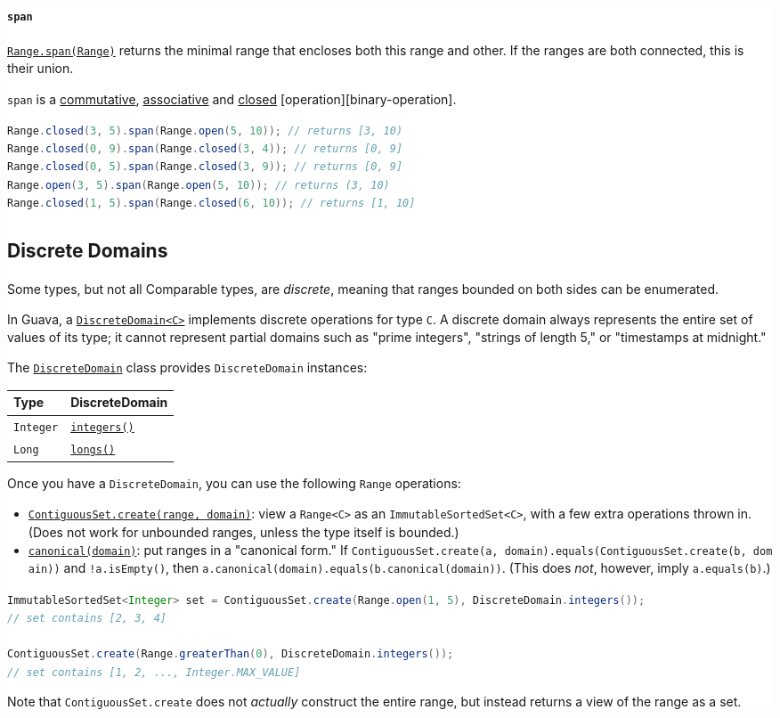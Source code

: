 #### `span`

[`Range.span(Range)`] returns the minimal range that encloses both this range
and other. If the ranges are both connected, this is their union.

`span` is a [commutative], [associative][] and [closed][]
[operation][binary-operation].

```java
Range.closed(3, 5).span(Range.open(5, 10)); // returns [3, 10)
Range.closed(0, 9).span(Range.closed(3, 4)); // returns [0, 9]
Range.closed(0, 5).span(Range.closed(3, 9)); // returns [0, 9]
Range.open(3, 5).span(Range.open(5, 10)); // returns (3, 10)
Range.closed(1, 5).span(Range.closed(6, 10)); // returns [1, 10]
```

## Discrete Domains

Some types, but not all Comparable types, are *discrete*, meaning that ranges
bounded on both sides can be enumerated.

In Guava, a [`DiscreteDomain<C>`][DiscreteDomain] implements discrete operations
for type `C`. A discrete domain always represents the entire set of values of
its type; it cannot represent partial domains such as "prime integers", "strings
of length 5," or "timestamps at midnight."

The [`DiscreteDomain`][DiscreteDomain] class provides `DiscreteDomain`
instances:

Type      | DiscreteDomain
:-------- | :-------------
`Integer` | [`integers()`]
`Long`    | [`longs()`]

Once you have a `DiscreteDomain`, you can use the following `Range` operations:

*   [`ContiguousSet.create(range, domain)`]: view a `Range<C>` as an
    `ImmutableSortedSet<C>`, with a few extra operations thrown in. (Does not
    work for unbounded ranges, unless the type itself is bounded.)
*   [`canonical(domain)`]: put ranges in a "canonical form." If
    `ContiguousSet.create(a, domain).equals(ContiguousSet.create(b, domain))`
    and `!a.isEmpty()`, then `a.canonical(domain).equals(b.canonical(domain))`.
    (This does *not*, however, imply `a.equals(b)`.)

```java
ImmutableSortedSet<Integer> set = ContiguousSet.create(Range.open(1, 5), DiscreteDomain.integers());
// set contains [2, 3, 4]

ContiguousSet.create(Range.greaterThan(0), DiscreteDomain.integers());
// set contains [1, 2, ..., Integer.MAX_VALUE]
```

Note that `ContiguousSet.create` does not *actually* construct the entire range,
but instead returns a view of the range as a set.


[Range]: http://google.github.io/guava/releases/snapshot/api/docs/com/google/common/collect/Range.html
[`open(C, C)`]: http://google.github.io/guava/releases/snapshot/api/docs/com/google/common/collect/Range.html#open-java.lang.Comparable-java.lang.Comparable-
[`closed(C, C)`]: http://google.github.io/guava/releases/snapshot/api/docs/com/google/common/collect/Range.html#closed-java.lang.Comparable-java.lang.Comparable-
[`closedOpen(C, C)`]: http://google.github.io/guava/releases/snapshot/api/docs/com/google/common/collect/Range.html#closedOpen-java.lang.Comparable-java.lang.Comparable-
[`openClosed(C, C)`]: http://google.github.io/guava/releases/snapshot/api/docs/com/google/common/collect/Range.html#openClosed-java.lang.Comparable-java.lang.Comparable-
[`greaterThan(C)`]: http://google.github.io/guava/releases/snapshot/api/docs/com/google/common/collect/Range.html#greaterThan-C-
[`atLeast(C)`]: http://google.github.io/guava/releases/snapshot/api/docs/com/google/common/collect/Range.html#atLeast-C-
[`lessThan(C)`]: http://google.github.io/guava/releases/snapshot/api/docs/com/google/common/collect/Range.html#lessThan-C-
[`atMost(C)`]: http://google.github.io/guava/releases/snapshot/api/docs/com/google/common/collect/Range.html#atMost-C-
[`all()`]: http://google.github.io/guava/releases/snapshot/api/docs/com/google/common/collect/Range.html#all--
[`range(C, BoundType, C, BoundType)`]: http://google.github.io/guava/releases/snapshot/api/docs/com/google/common/collect/Range.html#range-java.lang.Comparable-com.google.common.collect.BoundType-java.lang.Comparable-com.google.common.collect.BoundType-
[`downTo(C, BoundType)`]: http://google.github.io/guava/releases/snapshot/api/docs/com/google/common/collect/Range.html#downTo-java.lang.Comparable-com.google.common.collect.BoundType-
[`upTo(C, BoundType)`]: http://google.github.io/guava/releases/snapshot/api/docs/com/google/common/collect/Range.html#upTo-java.lang.Comparable-com.google.common.collect.BoundType-
[`BoundType`]: http://google.github.io/guava/releases/snapshot/api/docs/com/google/common/collect/BoundType.html
[`contains(C)`]: http://google.github.io/guava/releases/snapshot/api/docs/com/google/common/collect/Range.html#contains-C-
[`hasLowerBound()`]: http://google.github.io/guava/releases/snapshot/api/docs/com/google/common/collect/Range.html#hasLowerBound--
[`hasUpperBound()`]: http://google.github.io/guava/releases/snapshot/api/docs/com/google/common/collect/Range.html#hasUpperBound--
[`lowerBoundType()`]: http://google.github.io/guava/releases/snapshot/api/docs/com/google/common/collect/Range.html#lowerBoundType--
[`upperBoundType()`]: http://google.github.io/guava/releases/snapshot/api/docs/com/google/common/collect/Range.html#upperBoundType--
[`lowerEndpoint()`]: http://google.github.io/guava/releases/snapshot/api/docs/com/google/common/collect/Range.html#lowerEndpoint--
[`upperEndpoint()`]: http://google.github.io/guava/releases/snapshot/api/docs/com/google/common/collect/Range.html#upperEndpoint--
[`isEmpty()`]: http://google.github.io/guava/releases/snapshot/api/docs/com/google/common/collect/Range.html#isEmpty--
[`encloses(Range)`]: http://google.github.io/guava/releases/snapshot/api/docs/com/google/common/collect/Range.html#encloses-com.google.common.collect.Range-
[`Range.isConnected(Range)`]: http://google.github.io/guava/releases/snapshot/api/docs/com/google/common/collect/Range.html#isConnected-com.google.common.collect.Range-
[partial ordering]: GuavaTermsExplained#partial-ordering
[reflexive]: GuavaTermsExplained#reflexive
[symmetric]: GuavaTermsExplained#symmetric
[relation]: GuavaTermsExplained#relation
[`Range.intersection(Range)`]: http://google.github.io/guava/releases/snapshot/api/docs/com/google/common/collect/Range.html#intersection-com.google.common.collect.Range-
[commutative]: GuavaTermsExplained#commutative
[associative]: GuavaTermsExplained#associative
[binary operation]: GuavaTermsExplained#binary-operation
[`Range.span(Range)`]: http://google.github.io/guava/releases/snapshot/api/docs/com/google/common/collect/Range.html#span-com.google.common.collect.Range-
[closed]: GuavaTermsExplained#closed
[DiscreteDomain]: http://google.github.io/guava/releases/snapshot/api/docs/com/google/common/collect/DiscreteDomain.html
[`integers()`]: http://google.github.io/guava/releases/snapshot/api/docs/com/google/common/collect/DiscreteDomain.html#integers--
[`longs()`]: http://google.github.io/guava/releases/snapshot/api/docs/com/google/common/collect/DiscreteDomain.html#longs--
[`ContiguousSet.create(range, domain)`]: http://google.github.io/guava/releases/snapshot/api/docs/com/google/common/collect/ContiguousSet.html#create-com.google.common.collect.Range-com.google.common.collect.DiscreteDomain-
[`canonical(domain)`]: http://google.github.io/guava/releases/snapshot/api/docs/com/google/common/collect/Range.html#canonical-com.google.common.collect.DiscreteDomain-